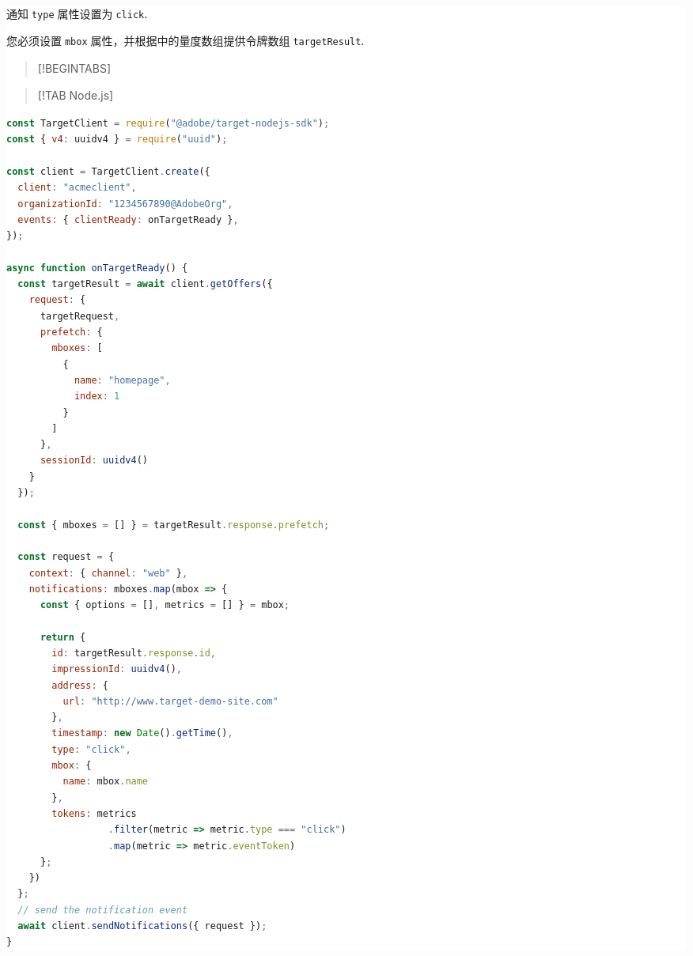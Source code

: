 通知 `type` 属性设置为 `click`.

您必须设置 `mbox` 属性，并根据中的量度数组提供令牌数组 `targetResult`.

>[!BEGINTABS]

>[!TAB Node.js]

```js {line-numbers="true"}
const TargetClient = require("@adobe/target-nodejs-sdk");
const { v4: uuidv4 } = require("uuid");

const client = TargetClient.create({
  client: "acmeclient",
  organizationId: "1234567890@AdobeOrg",
  events: { clientReady: onTargetReady },
});

async function onTargetReady() {
  const targetResult = await client.getOffers({
    request: {
      targetRequest,
      prefetch: {
        mboxes: [
          {
            name: "homepage",
            index: 1
          }
        ]
      },
      sessionId: uuidv4()
    }
  });

  const { mboxes = [] } = targetResult.response.prefetch;

  const request = {
    context: { channel: "web" },
    notifications: mboxes.map(mbox => {
      const { options = [], metrics = [] } = mbox;

      return {
        id: targetResult.response.id,
        impressionId: uuidv4(),
        address: {
          url: "http://www.target-demo-site.com"
        },
        timestamp: new Date().getTime(),
        type: "click",
        mbox: {
          name: mbox.name
        },
        tokens: metrics
                  .filter(metric => metric.type === "click")
                  .map(metric => metric.eventToken)
      };
    })
  };
  // send the notification event
  await client.sendNotifications({ request });
}
```
